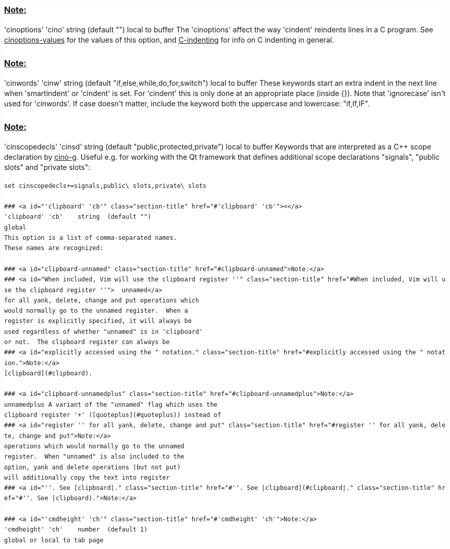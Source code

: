 ### <a id="'cinoptions' 'cino'" class="section-title" href="#'cinoptions' 'cino'">Note:</a>
'cinoptions' 'cino'	string	(default "")
local to buffer
The 'cinoptions' affect the way 'cindent' reindents lines in a C
program.  See [cinoptions-values](#cinoptions-values) for the values of this option, and
[C-indenting](#C-indenting) for info on C indenting in general.


### <a id="'cinwords' 'cinw'" class="section-title" href="#'cinwords' 'cinw'">Note:</a>
'cinwords' 'cinw'	string	(default "if,else,while,do,for,switch")
local to buffer
These keywords start an extra indent in the next line when
'smartindent' or 'cindent' is set.  For 'cindent' this is only done at
an appropriate place (inside {}).
Note that 'ignorecase' isn't used for 'cinwords'.  If case doesn't
matter, include the keyword both the uppercase and lowercase:
"if,If,IF".

### <a id="'cinscopedecls' 'cinsd'" class="section-title" href="#'cinscopedecls' 'cinsd'">Note:</a>
'cinscopedecls' 'cinsd'	string	(default "public,protected,private")
local to buffer
Keywords that are interpreted as a C++ scope declaration by [cino-g](#cino-g).
Useful e.g. for working with the Qt framework that defines additional
scope declarations "signals", "public slots" and "private slots":
```
set cinscopedecls+=signals,public\ slots,private\ slots

### <a id="'clipboard' 'cb'" class="section-title" href="#'clipboard' 'cb'"><</a>
'clipboard' 'cb'	string	(default "")
global
This option is a list of comma-separated names.
These names are recognized:

### <a id="clipboard-unnamed" class="section-title" href="#clipboard-unnamed">Note:</a>
### <a id="When included, Vim will use the clipboard register ''" class="section-title" href="#When included, Vim will use the clipboard register ''">	unnamed</a>
for all yank, delete, change and put operations which
would normally go to the unnamed register.  When a
register is explicitly specified, it will always be
used regardless of whether "unnamed" is in 'clipboard'
or not.  The clipboard register can always be
### <a id="explicitly accessed using the " notation." class="section-title" href="#explicitly accessed using the " notation.">Note:</a>
[clipboard](#clipboard).

### <a id="clipboard-unnamedplus" class="section-title" href="#clipboard-unnamedplus">Note:</a>
unnamedplus	A variant of the "unnamed" flag which uses the
clipboard register '+' ([quoteplus](#quoteplus)) instead of
### <a id="register '' for all yank, delete, change and put" class="section-title" href="#register '' for all yank, delete, change and put">Note:</a>
operations which would normally go to the unnamed
register.  When "unnamed" is also included to the
option, yank and delete operations (but not put)
will additionally copy the text into register
### <a id="''. See [clipboard|." class="section-title" href="#''. See |clipboard](#clipboard|." class="section-title" href="#''. See |clipboard).">Note:</a>

### <a id="'cmdheight' 'ch'" class="section-title" href="#'cmdheight' 'ch'">Note:</a>
'cmdheight' 'ch'	number	(default 1)
global or local to tab page
```